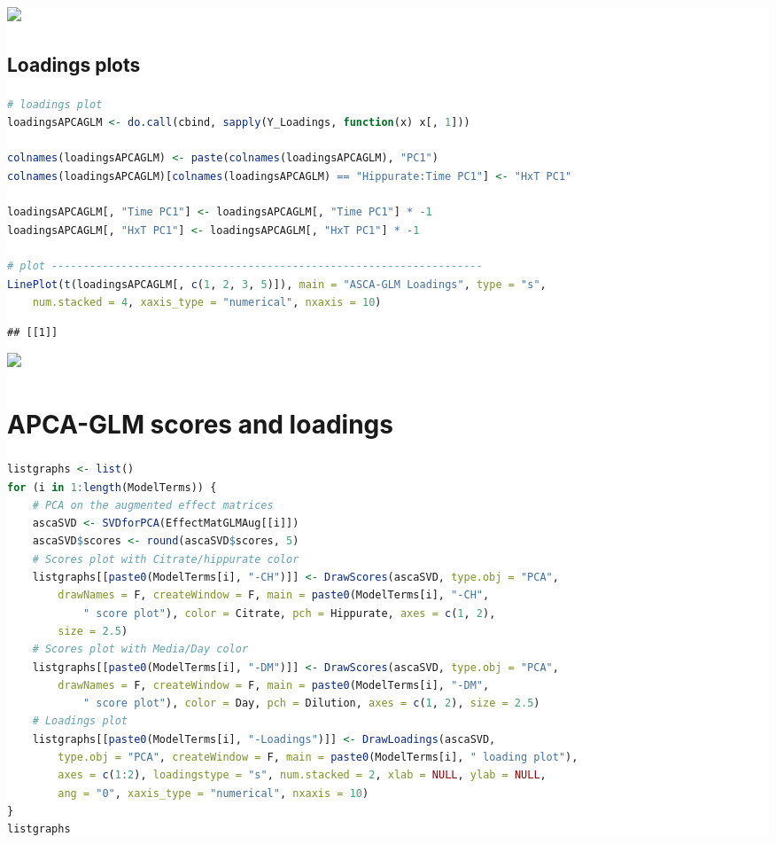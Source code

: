 <img src="Code_article_Guisset_et_al_files/figure-html/unnamed-chunk-22-1.png" width="800px" />


## Loadings plots


```r
# loadings plot
loadingsAPCAGLM <- do.call(cbind, sapply(Y_Loadings, function(x) x[, 1]))

colnames(loadingsAPCAGLM) <- paste(colnames(loadingsAPCAGLM), "PC1")
colnames(loadingsAPCAGLM)[colnames(loadingsAPCAGLM) == "Hippurate:Time PC1"] <- "HxT PC1"

loadingsAPCAGLM[, "Time PC1"] <- loadingsAPCAGLM[, "Time PC1"] * -1
loadingsAPCAGLM[, "HxT PC1"] <- loadingsAPCAGLM[, "HxT PC1"] * -1

# plot --------------------------------------------------------------------
LinePlot(t(loadingsAPCAGLM[, c(1, 2, 3, 5)]), main = "ASCA-GLM Loadings", type = "s", 
    num.stacked = 4, xaxis_type = "numerical", nxaxis = 10)
```

```
## [[1]]
```

<img src="Code_article_Guisset_et_al_files/figure-html/unnamed-chunk-23-1.png" width="800px" />




# APCA-GLM scores and loadings


```r
listgraphs <- list()
for (i in 1:length(ModelTerms)) {
    # PCA on the augmented effect matrices
    ascaSVD <- SVDforPCA(EffectMatGLMAug[[i]])
    ascaSVD$scores <- round(ascaSVD$scores, 5)
    # Scores plot with Citrate/hippurate color
    listgraphs[[paste0(ModelTerms[i], "-CH")]] <- DrawScores(ascaSVD, type.obj = "PCA", 
        drawNames = F, createWindow = F, main = paste0(ModelTerms[i], "-CH", 
            " score plot"), color = Citrate, pch = Hippurate, axes = c(1, 2), 
        size = 2.5)
    # Scores plot with Media/Day color
    listgraphs[[paste0(ModelTerms[i], "-DM")]] <- DrawScores(ascaSVD, type.obj = "PCA", 
        drawNames = F, createWindow = F, main = paste0(ModelTerms[i], "-DM", 
            " score plot"), color = Day, pch = Dilution, axes = c(1, 2), size = 2.5)
    # Loadings plot
    listgraphs[[paste0(ModelTerms[i], "-Loadings")]] <- DrawLoadings(ascaSVD, 
        type.obj = "PCA", createWindow = F, main = paste0(ModelTerms[i], " loading plot"), 
        axes = c(1:2), loadingstype = "s", num.stacked = 2, xlab = NULL, ylab = NULL, 
        ang = "0", xaxis_type = "numerical", nxaxis = 10)
}
listgraphs
```
